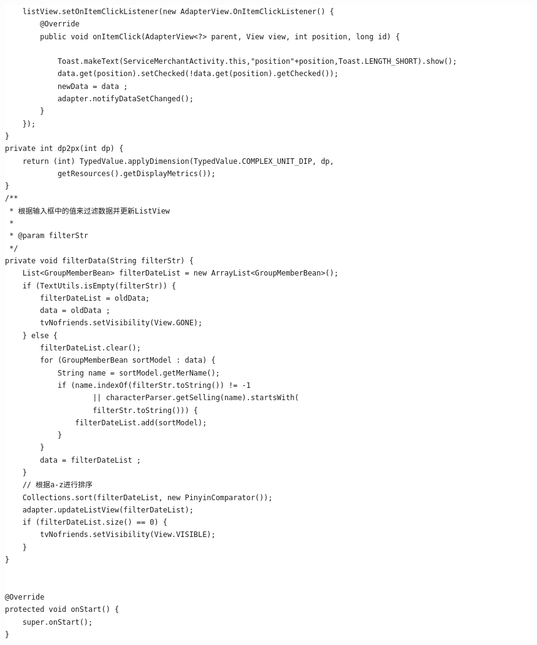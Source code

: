 
        listView.setOnItemClickListener(new AdapterView.OnItemClickListener() {
            @Override
            public void onItemClick(AdapterView<?> parent, View view, int position, long id) {

                Toast.makeText(ServiceMerchantActivity.this,"position"+position,Toast.LENGTH_SHORT).show();
                data.get(position).setChecked(!data.get(position).getChecked());
                newData = data ;
                adapter.notifyDataSetChanged();
            }
        });
    }
    private int dp2px(int dp) {
        return (int) TypedValue.applyDimension(TypedValue.COMPLEX_UNIT_DIP, dp,
                getResources().getDisplayMetrics());
    }
    /**
     * 根据输入框中的值来过滤数据并更新ListView
     *
     * @param filterStr
     */
    private void filterData(String filterStr) {
        List<GroupMemberBean> filterDateList = new ArrayList<GroupMemberBean>();
        if (TextUtils.isEmpty(filterStr)) {
            filterDateList = oldData;
            data = oldData ;
            tvNofriends.setVisibility(View.GONE);
        } else {
            filterDateList.clear();
            for (GroupMemberBean sortModel : data) {
                String name = sortModel.getMerName();
                if (name.indexOf(filterStr.toString()) != -1
                        || characterParser.getSelling(name).startsWith(
                        filterStr.toString())) {
                    filterDateList.add(sortModel);
                }
            }
            data = filterDateList ;
        }
        // 根据a-z进行排序
        Collections.sort(filterDateList, new PinyinComparator());
        adapter.updateListView(filterDateList);
        if (filterDateList.size() == 0) {
            tvNofriends.setVisibility(View.VISIBLE);
        }
    }


    @Override
    protected void onStart() {
        super.onStart();
    }
